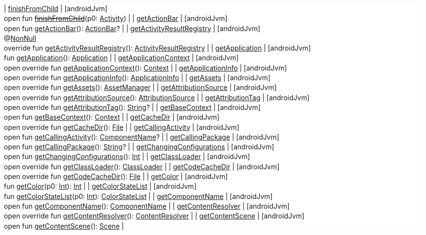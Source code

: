 | [finishFromChild](index.html#-765143882%2FFunctions%2F255153135) | [androidJvm]<br>open fun [~~finishFromChild~~](index.html#-765143882%2FFunctions%2F255153135)(p0: [Activity](https://developer.android.com/reference/kotlin/android/app/Activity.html)) |
| [getActionBar](index.html#-2108225789%2FFunctions%2F255153135) | [androidJvm]<br>open fun [getActionBar](index.html#-2108225789%2FFunctions%2F255153135)(): [ActionBar](https://developer.android.com/reference/kotlin/android/app/ActionBar.html)? |
| [getActivityResultRegistry](index.html#706283228%2FFunctions%2F255153135) | [androidJvm]<br>@[NonNull](https://developer.android.com/reference/kotlin/androidx/annotation/NonNull.html)<br>override fun [getActivityResultRegistry](index.html#706283228%2FFunctions%2F255153135)(): [ActivityResultRegistry](https://developer.android.com/reference/kotlin/androidx/activity/result/ActivityResultRegistry.html) |
| [getApplication](index.html#1526237776%2FFunctions%2F255153135) | [androidJvm]<br>fun [getApplication](index.html#1526237776%2FFunctions%2F255153135)(): [Application](https://developer.android.com/reference/kotlin/android/app/Application.html) |
| [getApplicationContext](index.html#720574270%2FFunctions%2F255153135) | [androidJvm]<br>open override fun [getApplicationContext](index.html#720574270%2FFunctions%2F255153135)(): [Context](https://developer.android.com/reference/kotlin/android/content/Context.html) |
| [getApplicationInfo](index.html#875309695%2FFunctions%2F255153135) | [androidJvm]<br>open override fun [getApplicationInfo](index.html#875309695%2FFunctions%2F255153135)(): [ApplicationInfo](https://developer.android.com/reference/kotlin/android/content/pm/ApplicationInfo.html) |
| [getAssets](index.html#-1028304091%2FFunctions%2F255153135) | [androidJvm]<br>open override fun [getAssets](index.html#-1028304091%2FFunctions%2F255153135)(): [AssetManager](https://developer.android.com/reference/kotlin/android/content/res/AssetManager.html) |
| [getAttributionSource](index.html#745115299%2FFunctions%2F255153135) | [androidJvm]<br>open override fun [getAttributionSource](index.html#745115299%2FFunctions%2F255153135)(): [AttributionSource](https://developer.android.com/reference/kotlin/android/content/AttributionSource.html) |
| [getAttributionTag](index.html#-2059689374%2FFunctions%2F255153135) | [androidJvm]<br>open override fun [getAttributionTag](index.html#-2059689374%2FFunctions%2F255153135)(): [String](https://kotlinlang.org/api/latest/jvm/stdlib/kotlin/-string/index.html)? |
| [getBaseContext](index.html#1836627711%2FFunctions%2F255153135) | [androidJvm]<br>open fun [getBaseContext](index.html#1836627711%2FFunctions%2F255153135)(): [Context](https://developer.android.com/reference/kotlin/android/content/Context.html) |
| [getCacheDir](index.html#-803358382%2FFunctions%2F255153135) | [androidJvm]<br>open override fun [getCacheDir](index.html#-803358382%2FFunctions%2F255153135)(): [File](https://docs.oracle.com/javase/8/docs/api/java/io/File.html) |
| [getCallingActivity](index.html#-2093832307%2FFunctions%2F255153135) | [androidJvm]<br>open fun [getCallingActivity](index.html#-2093832307%2FFunctions%2F255153135)(): [ComponentName](https://developer.android.com/reference/kotlin/android/content/ComponentName.html)? |
| [getCallingPackage](index.html#-1745389992%2FFunctions%2F255153135) | [androidJvm]<br>open fun [getCallingPackage](index.html#-1745389992%2FFunctions%2F255153135)(): [String](https://kotlinlang.org/api/latest/jvm/stdlib/kotlin/-string/index.html)? |
| [getChangingConfigurations](index.html#-1601610448%2FFunctions%2F255153135) | [androidJvm]<br>open fun [getChangingConfigurations](index.html#-1601610448%2FFunctions%2F255153135)(): [Int](https://kotlinlang.org/api/latest/jvm/stdlib/kotlin/-int/index.html) |
| [getClassLoader](index.html#1242041746%2FFunctions%2F255153135) | [androidJvm]<br>open override fun [getClassLoader](index.html#1242041746%2FFunctions%2F255153135)(): [ClassLoader](https://docs.oracle.com/javase/8/docs/api/java/lang/ClassLoader.html) |
| [getCodeCacheDir](index.html#1138511077%2FFunctions%2F255153135) | [androidJvm]<br>open override fun [getCodeCacheDir](index.html#1138511077%2FFunctions%2F255153135)(): [File](https://docs.oracle.com/javase/8/docs/api/java/io/File.html) |
| [getColor](index.html#1612713529%2FFunctions%2F255153135) | [androidJvm]<br>fun [getColor](index.html#1612713529%2FFunctions%2F255153135)(p0: [Int](https://kotlinlang.org/api/latest/jvm/stdlib/kotlin/-int/index.html)): [Int](https://kotlinlang.org/api/latest/jvm/stdlib/kotlin/-int/index.html) |
| [getColorStateList](index.html#49622702%2FFunctions%2F255153135) | [androidJvm]<br>fun [getColorStateList](index.html#49622702%2FFunctions%2F255153135)(p0: [Int](https://kotlinlang.org/api/latest/jvm/stdlib/kotlin/-int/index.html)): [ColorStateList](https://developer.android.com/reference/kotlin/android/content/res/ColorStateList.html) |
| [getComponentName](index.html#-1710268232%2FFunctions%2F255153135) | [androidJvm]<br>open fun [getComponentName](index.html#-1710268232%2FFunctions%2F255153135)(): [ComponentName](https://developer.android.com/reference/kotlin/android/content/ComponentName.html) |
| [getContentResolver](index.html#-1924753378%2FFunctions%2F255153135) | [androidJvm]<br>open override fun [getContentResolver](index.html#-1924753378%2FFunctions%2F255153135)(): [ContentResolver](https://developer.android.com/reference/kotlin/android/content/ContentResolver.html) |
| [getContentScene](index.html#261968391%2FFunctions%2F255153135) | [androidJvm]<br>open fun [getContentScene](index.html#261968391%2FFunctions%2F255153135)(): [Scene](https://developer.android.com/reference/kotlin/android/transition/Scene.html) |